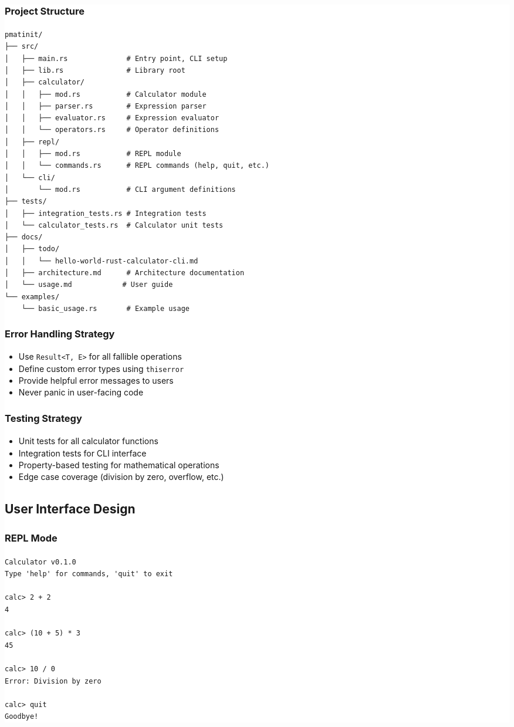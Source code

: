 ### Project Structure
```
pmatinit/
├── src/
│   ├── main.rs              # Entry point, CLI setup
│   ├── lib.rs               # Library root
│   ├── calculator/
│   │   ├── mod.rs           # Calculator module
│   │   ├── parser.rs        # Expression parser
│   │   ├── evaluator.rs     # Expression evaluator
│   │   └── operators.rs     # Operator definitions
│   ├── repl/
│   │   ├── mod.rs           # REPL module
│   │   └── commands.rs      # REPL commands (help, quit, etc.)
│   └── cli/
│       └── mod.rs           # CLI argument definitions
├── tests/
│   ├── integration_tests.rs # Integration tests
│   └── calculator_tests.rs  # Calculator unit tests
├── docs/
│   ├── todo/
│   │   └── hello-world-rust-calculator-cli.md
│   ├── architecture.md      # Architecture documentation
│   └── usage.md            # User guide
└── examples/
    └── basic_usage.rs       # Example usage
```

### Error Handling Strategy
- Use `Result<T, E>` for all fallible operations
- Define custom error types using `thiserror`
- Provide helpful error messages to users
- Never panic in user-facing code

### Testing Strategy
- Unit tests for all calculator functions
- Integration tests for CLI interface
- Property-based testing for mathematical operations
- Edge case coverage (division by zero, overflow, etc.)

## User Interface Design

### REPL Mode
```
Calculator v0.1.0
Type 'help' for commands, 'quit' to exit

calc> 2 + 2
4

calc> (10 + 5) * 3
45

calc> 10 / 0
Error: Division by zero

calc> quit
Goodbye!
```

